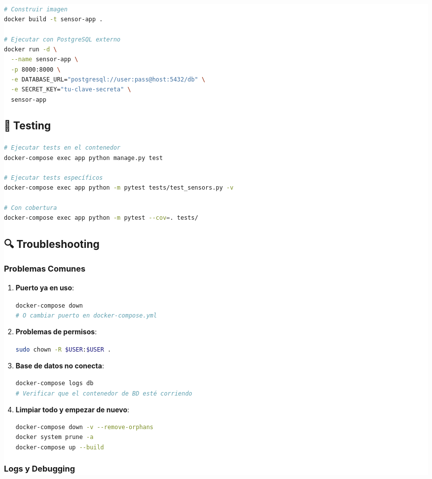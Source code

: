 ```bash
# Construir imagen
docker build -t sensor-app .

# Ejecutar con PostgreSQL externo
docker run -d \
  --name sensor-app \
  -p 8000:8000 \
  -e DATABASE_URL="postgresql://user:pass@host:5432/db" \
  -e SECRET_KEY="tu-clave-secreta" \
  sensor-app
```

## 🧪 Testing

```bash
# Ejecutar tests en el contenedor
docker-compose exec app python manage.py test

# Ejecutar tests específicos
docker-compose exec app python -m pytest tests/test_sensors.py -v

# Con cobertura
docker-compose exec app python -m pytest --cov=. tests/
```

## 🔍 Troubleshooting

### Problemas Comunes

1. **Puerto ya en uso**:
   ```bash
   docker-compose down
   # O cambiar puerto en docker-compose.yml
   ```

2. **Problemas de permisos**:
   ```bash
   sudo chown -R $USER:$USER .
   ```

3. **Base de datos no conecta**:
   ```bash
   docker-compose logs db
   # Verificar que el contenedor de BD esté corriendo
   ```

4. **Limpiar todo y empezar de nuevo**:
   ```bash
   docker-compose down -v --remove-orphans
   docker system prune -a
   docker-compose up --build
   ```

### Logs y Debugging
